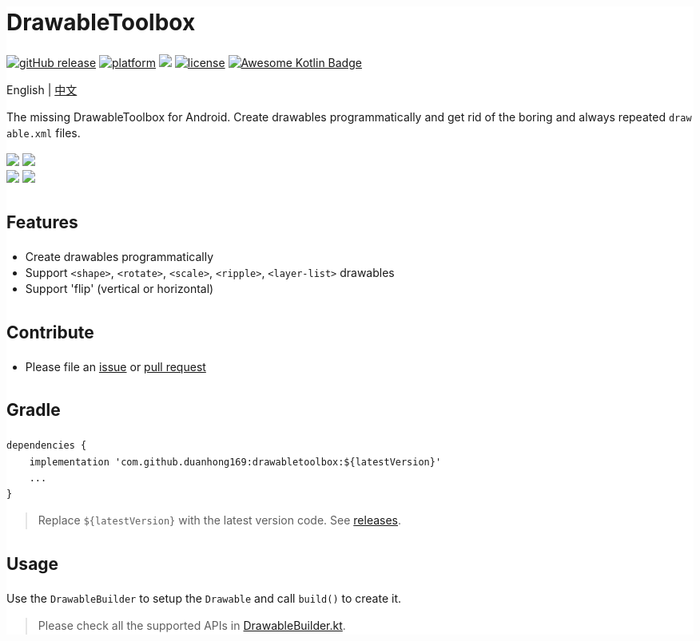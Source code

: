 # DrawableToolbox
[![gitHub release](https://img.shields.io/github/release/duanhong169/DrawableToolbox.svg?style=social)](https://github.com/duanhong169/DrawableToolbox/releases)
[![platform](https://img.shields.io/badge/platform-android-brightgreen.svg)](https://developer.android.com/index.html)
<a target="_blank" href="https://android-arsenal.com/api?level=14"><img src="https://img.shields.io/badge/API-14%2B-brightgreen.svg?style=flat"></a>
[![license](https://img.shields.io/badge/license-Apache%202-green.svg)](https://github.com/duanhong169/DrawableToolbox/blob/master/LICENSE)
[![Awesome Kotlin Badge](https://kotlin.link/awesome-kotlin.svg)](https://github.com/KotlinBy/awesome-kotlin)

English | [中文](README_cn.md)

The missing DrawableToolbox for Android. Create drawables programmatically and get rid of the boring and always repeated `drawable.xml` files.

<img src='art/screen-shot-1.jpg' height='500px'/> <img src='art/screen-video-1.gif' height='500px'/> <br/>
<img src='art/screen-shot-2.jpg' height='500px'/> <img src='art/screen-video-2.gif' height='500px'/>

## Features

* Create drawables programmatically
* Support `<shape>`, `<rotate>`, `<scale>`, `<ripple>`, `<layer-list>` drawables
* Support 'flip' (vertical or horizontal)

## Contribute

* Please file an [issue](https://github.com/duanhong169/DrawableToolbox/issues) or [pull request](https://github.com/duanhong169/DrawableToolbox/pulls) 

## Gradle

```
dependencies {
    implementation 'com.github.duanhong169:drawabletoolbox:${latestVersion}'
    ...
}
```

> Replace `${latestVersion}` with the latest version code. See [releases](https://github.com/duanhong169/DrawableToolbox/releases).

## Usage

Use the `DrawableBuilder` to setup the `Drawable` and call `build()` to create it. 

> Please check all the supported APIs in [DrawableBuilder.kt](https://github.com/duanhong169/DrawableToolbox/blob/master/drawabletoolbox/src/main/java/top/defaults/drawabletoolbox/DrawableBuilder.kt).
